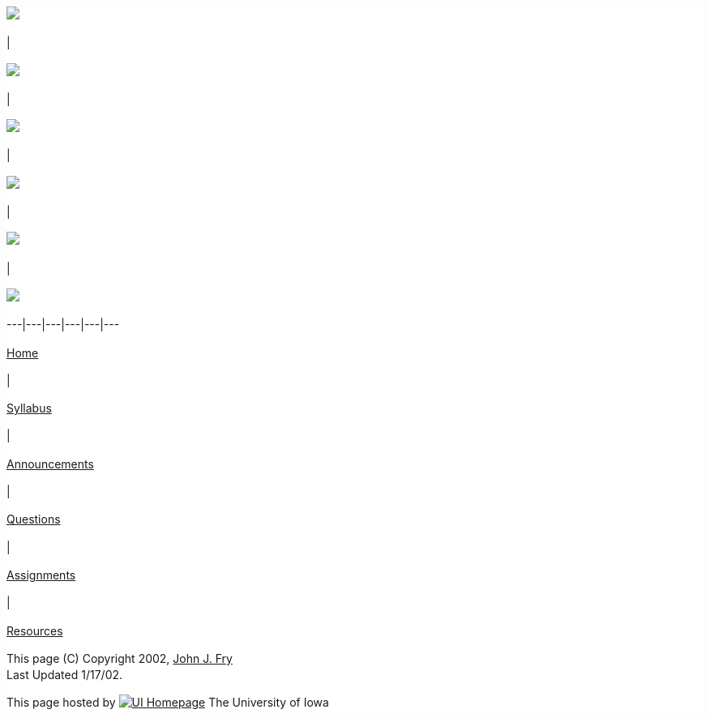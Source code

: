 
[![](home.gif)](index.html)

|

[![](syllabus.gif)](syllabus.html)

|

[![](announce.gif)](announce.html)

|

[![](question.gif)](question.html)

|

[![](assign.gif)](assign.html)

|

[![](links.gif)](links.html)  
  
---|---|---|---|---|---  
  
[Home](/index.html)

|

[Syllabus](syllabus.html)

|

[Announcements](announce.html)

|

[Questions](question.html)

|

[Assignments](assign.html)

|

[Resources](links.html)  
  
This page (C) Copyright 2002, [John J. Fry](mailto:john-j-fry@uiowa.edu)  
Last Updated 1/17/02.

This page hosted by [![UI
Homepage](http://www.uiowa.edu/images/gotoui.gif)](http://www.uiowa.edu/) The
University of Iowa

